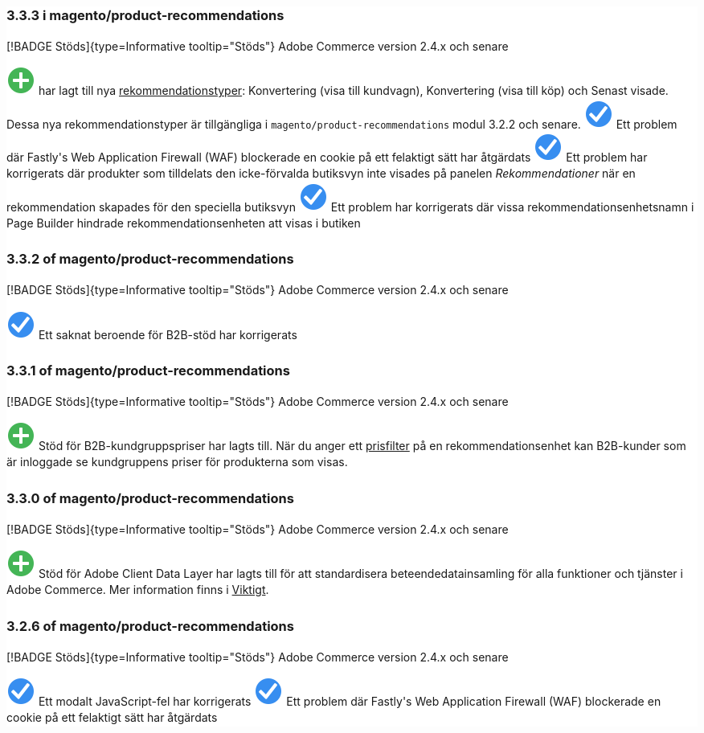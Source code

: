 ### 3.3.3 i magento/product-recommendations

[!BADGE Stöds]{type=Informative tooltip="Stöds"} Adobe Commerce version 2.4.x och senare

![Ny](../assets/new.svg) har lagt till nya [rekommendationstyper](type.md): Konvertering (visa till kundvagn), Konvertering (visa till köp) och Senast visade. Dessa nya rekommendationstyper är tillgängliga i `magento/product-recommendations` modul 3.2.2 och senare.
![Korrigera](../assets/fix.svg) Ett problem där Fastly&#39;s Web Application Firewall (WAF) blockerade en cookie på ett felaktigt sätt har åtgärdats
![Åtgärda](../assets/fix.svg) Ett problem har korrigerats där produkter som tilldelats den icke-förvalda butiksvyn inte visades på panelen _Rekommendationer_ när en rekommendation skapades för den speciella butiksvyn
![Åtgärda](../assets/fix.svg) Ett problem har korrigerats där vissa rekommendationsenhetsnamn i Page Builder hindrade rekommendationsenheten att visas i butiken

### 3.3.2 of magento/product-recommendations

[!BADGE Stöds]{type=Informative tooltip="Stöds"} Adobe Commerce version 2.4.x och senare

![Korrigera](../assets/fix.svg) Ett saknat beroende för B2B-stöd har korrigerats

### 3.3.1 of magento/product-recommendations

[!BADGE Stöds]{type=Informative tooltip="Stöds"} Adobe Commerce version 2.4.x och senare

![Nytt](../assets/new.svg) Stöd för B2B-kundgruppspriser har lagts till. När du anger ett [prisfilter](filters.md) på en rekommendationsenhet kan B2B-kunder som är inloggade se kundgruppens priser för produkterna som visas.

### 3.3.0 of magento/product-recommendations

[!BADGE Stöds]{type=Informative tooltip="Stöds"} Adobe Commerce version 2.4.x och senare

![Nytt](../assets/new.svg) Stöd för Adobe Client Data Layer har lagts till för att standardisera beteendedatainsamling för alla funktioner och tjänster i Adobe Commerce. Mer information finns i [Viktigt](https://github.com/adobe/commerce-events/blob/main/packages/storefront-events-collector/README.md).

### 3.2.6 of magento/product-recommendations

[!BADGE Stöds]{type=Informative tooltip="Stöds"} Adobe Commerce version 2.4.x och senare

![Korrigera](../assets/fix.svg) Ett modalt JavaScript-fel har korrigerats
![Korrigera ](../assets/fix.svg) Ett problem där Fastly&#39;s Web Application Firewall (WAF) blockerade en cookie på ett felaktigt sätt har åtgärdats

